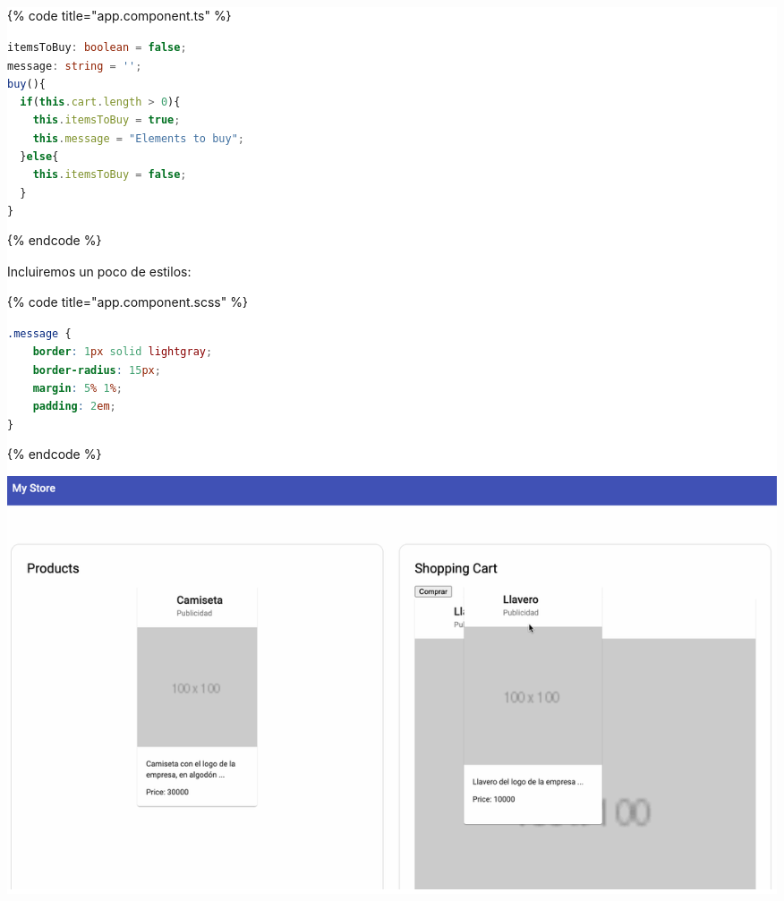 {% code title="app.component.ts" %}
```typescript
itemsToBuy: boolean = false;
message: string = '';
buy(){
  if(this.cart.length > 0){
    this.itemsToBuy = true;
    this.message = "Elements to buy";
  }else{
    this.itemsToBuy = false;
  }
}
```
{% endcode %}

Incluiremos un poco de estilos:

{% code title="app.component.scss" %}
```css
.message {
    border: 1px solid lightgray;
    border-radius: 15px;
    margin: 5% 1%;
    padding: 2em;
}
```
{% endcode %}

![](../../.gitbook/assets/draganddrop%20%281%29.gif)
